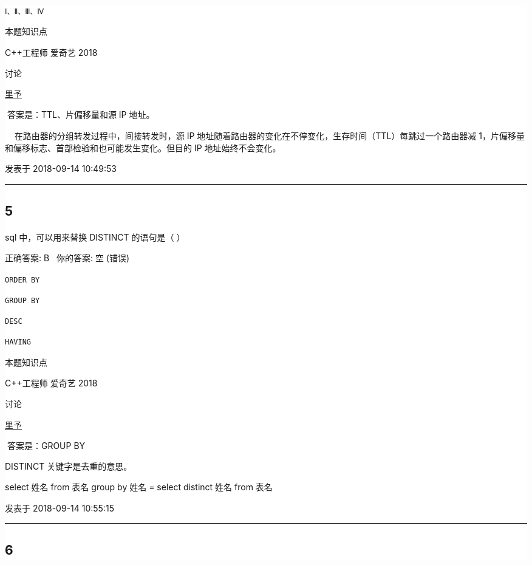 ```cpp
Ⅰ、Ⅱ、Ⅲ、Ⅳ
```

本题知识点

C++工程师 爱奇艺 2018

讨论

[里予](https://www.nowcoder.com/profile/8152355)

 答案是：TTL、片偏移量和源 IP 地址。

    在路由器的分组转发过程中，间接转发时，源 IP 地址随着路由器的变化在不停变化，生存时间（TTL）每跳过一个路由器减 1，片偏移量和偏移标志、首部检验和也可能发生变化。但目的 IP 地址始终不会变化。

发表于 2018-09-14 10:49:53

* * *

## 5

sql 中，可以用来替换 DISTINCT 的语句是（ ）

正确答案: B   你的答案: 空 (错误)

```cpp
ORDER BY
```

```cpp
GROUP BY
```

```cpp
DESC
```

```cpp
HAVING
```

本题知识点

C++工程师 爱奇艺 2018

讨论

[里予](https://www.nowcoder.com/profile/8152355)

 答案是：GROUP BY

DISTINCT 关键字是去重的意思。 

select 姓名 from 表名 group by 姓名 = select distinct 姓名 from 表名

发表于 2018-09-14 10:55:15

* * *

## 6
